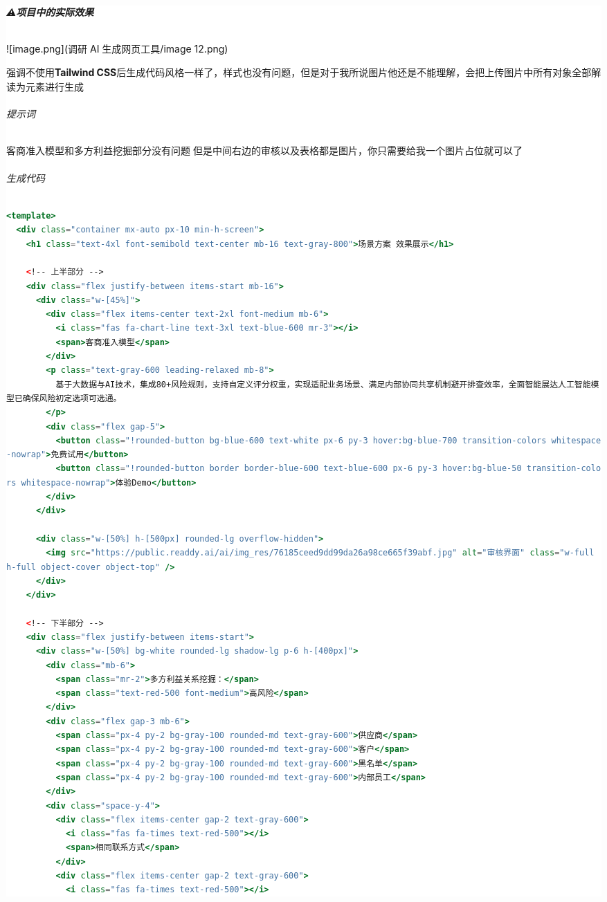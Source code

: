 ###### ⚠️**项目中的实际效果**

![image.png](调研 AI 生成网页工具/image 12.png)

<aside>

强调不使用**Tailwind CSS**后生成代码风格一样了，样式也没有问题，但是对于我所说图片他还是不能理解，会把上传图片中所有对象全部解读为元素进行生成

</aside>

###### 提示词

客商准入模型和多方利益挖掘部分没有问题
但是中间右边的审核以及表格都是图片，你只需要给我一个图片占位就可以了

###### 生成代码

```jsx
<template>
  <div class="container mx-auto px-10 min-h-screen">
	<h1 class="text-4xl font-semibold text-center mb-16 text-gray-800">场景方案 效果展示</h1>

	<!-- 上半部分 -->
	<div class="flex justify-between items-start mb-16">
	  <div class="w-[45%]">
		<div class="flex items-center text-2xl font-medium mb-6">
		  <i class="fas fa-chart-line text-3xl text-blue-600 mr-3"></i>
		  <span>客商准入模型</span>
		</div>
		<p class="text-gray-600 leading-relaxed mb-8">
		  基于大数据与AI技术，集成80+风险规则，支持自定义评分权重，实现适配业务场景、满足内部协同共享机制避开排查效率，全面智能展达人工智能模型已确保风险初定选项可选通。
		</p>
		<div class="flex gap-5">
		  <button class="!rounded-button bg-blue-600 text-white px-6 py-3 hover:bg-blue-700 transition-colors whitespace-nowrap">免费试用</button>
		  <button class="!rounded-button border border-blue-600 text-blue-600 px-6 py-3 hover:bg-blue-50 transition-colors whitespace-nowrap">体验Demo</button>
		</div>
	  </div>

	  <div class="w-[50%] h-[500px] rounded-lg overflow-hidden">
		<img src="https://public.readdy.ai/ai/img_res/76185ceed9dd99da26a98ce665f39abf.jpg" alt="审核界面" class="w-full h-full object-cover object-top" />
	  </div>
	</div>

	<!-- 下半部分 -->
	<div class="flex justify-between items-start">
	  <div class="w-[50%] bg-white rounded-lg shadow-lg p-6 h-[400px]">
		<div class="mb-6">
		  <span class="mr-2">多方利益关系挖掘：</span>
		  <span class="text-red-500 font-medium">高风险</span>
		</div>
		<div class="flex gap-3 mb-6">
		  <span class="px-4 py-2 bg-gray-100 rounded-md text-gray-600">供应商</span>
		  <span class="px-4 py-2 bg-gray-100 rounded-md text-gray-600">客户</span>
		  <span class="px-4 py-2 bg-gray-100 rounded-md text-gray-600">黑名单</span>
		  <span class="px-4 py-2 bg-gray-100 rounded-md text-gray-600">内部员工</span>
		</div>
		<div class="space-y-4">
		  <div class="flex items-center gap-2 text-gray-600">
			<i class="fas fa-times text-red-500"></i>
			<span>相同联系方式</span>
		  </div>
		  <div class="flex items-center gap-2 text-gray-600">
			<i class="fas fa-times text-red-500"></i>
```